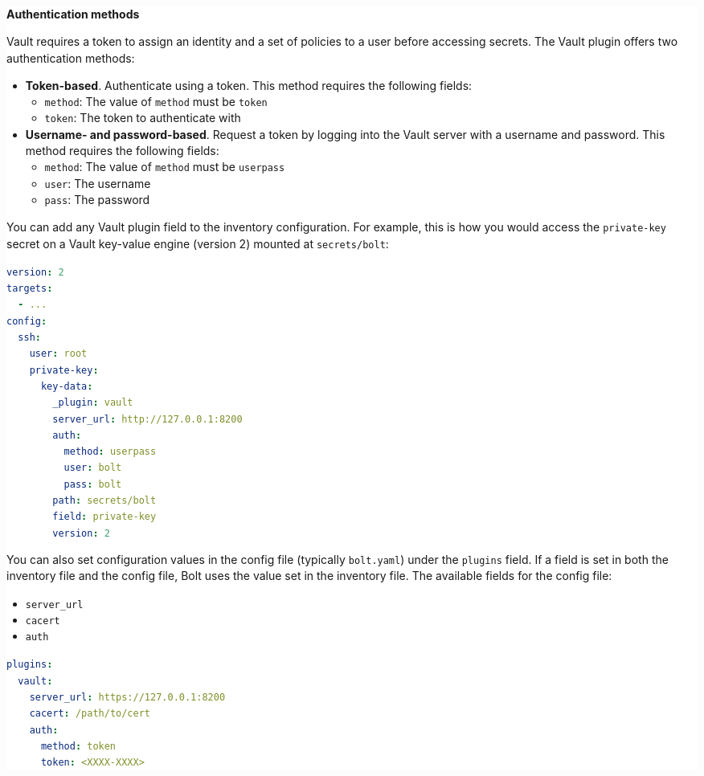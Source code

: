 **Authentication methods**

Vault requires a token to assign an identity and a set of policies to a user before accessing secrets. The Vault plugin offers two authentication methods:

-   **Token-based**. Authenticate using a token. This method requires the following fields:
    -   `method`: The value of `method` must be `token`
    -   `token`: The token to authenticate with
-   **Username- and password-based**. Request a token by logging into the Vault server with a username and password. This method requires the following fields:
    -   `method`: The value of `method` must be `userpass`
    -   `user`: The username
    -   `pass`: The password

You can add any Vault plugin field to the inventory configuration. For example, this is how you would access the `private-key` secret on a Vault key-value engine \(version 2\) mounted at `secrets/bolt`:

```yaml
version: 2
targets:
  - ...
config:
  ssh:
    user: root
    private-key:
      key-data:
        _plugin: vault
        server_url: http://127.0.0.1:8200
        auth:
          method: userpass
          user: bolt
          pass: bolt
        path: secrets/bolt
        field: private-key
        version: 2
```

You can also set configuration values in the config file \(typically `bolt.yaml`\) under the `plugins` field. If a field is set in both the inventory file and the config file, Bolt uses the value set in the inventory file. The available fields for the config file:

-   `server_url`
-   `cacert`
-   `auth`

```yaml
plugins:
  vault:
    server_url: https://127.0.0.1:8200
    cacert: /path/to/cert
    auth:
      method: token
      token: <XXXX-XXXX>
```
